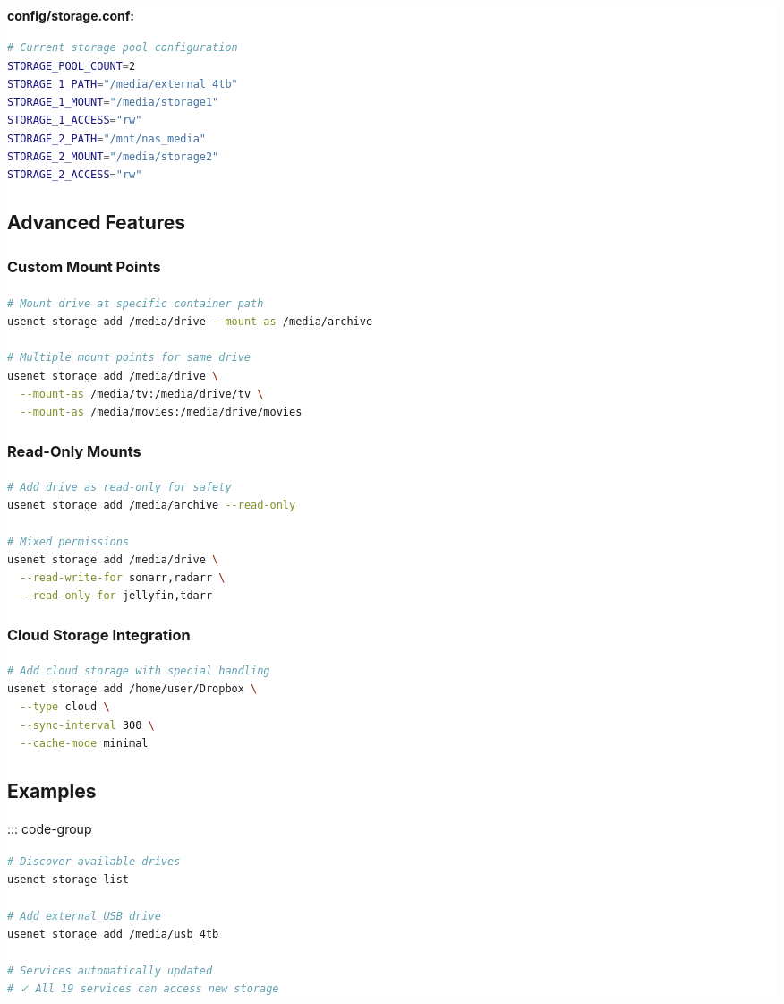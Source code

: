 **config/storage.conf:**
```bash
# Current storage pool configuration
STORAGE_POOL_COUNT=2
STORAGE_1_PATH="/media/external_4tb"
STORAGE_1_MOUNT="/media/storage1" 
STORAGE_1_ACCESS="rw"
STORAGE_2_PATH="/mnt/nas_media"
STORAGE_2_MOUNT="/media/storage2"
STORAGE_2_ACCESS="rw"
```

## Advanced Features

### Custom Mount Points

```bash
# Mount drive at specific container path
usenet storage add /media/drive --mount-as /media/archive

# Multiple mount points for same drive
usenet storage add /media/drive \
  --mount-as /media/tv:/media/drive/tv \
  --mount-as /media/movies:/media/drive/movies
```

### Read-Only Mounts

```bash
# Add drive as read-only for safety
usenet storage add /media/archive --read-only

# Mixed permissions
usenet storage add /media/drive \
  --read-write-for sonarr,radarr \
  --read-only-for jellyfin,tdarr
```

### Cloud Storage Integration

```bash
# Add cloud storage with special handling
usenet storage add /home/user/Dropbox \
  --type cloud \
  --sync-interval 300 \
  --cache-mode minimal
```

## Examples

::: code-group

```bash [Basic Hot-Swap]
# Discover available drives
usenet storage list

# Add external USB drive
usenet storage add /media/usb_4tb

# Services automatically updated
# ✓ All 19 services can access new storage
```
